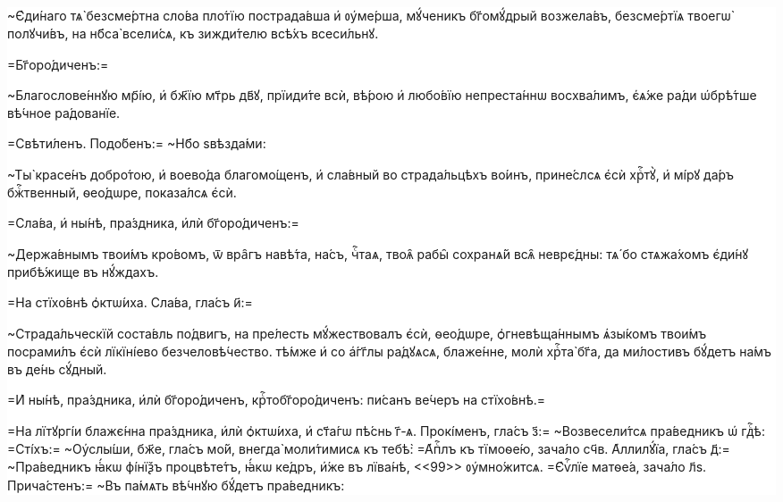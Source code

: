 ~Є҆ди́наго тѧ̀ безсме́ртна сло́ва пло́тїю пострада́вша и҆ ᲂу҆ме́рша, мꙋ́ченикъ
бг҃омꙋ́дрый возжела́въ, безсме́ртїѧ твоегѡ̀ полꙋчи́въ, на нб҃са̀ всели́сѧ, къ
зижди́телю всѣ́хъ всеси́льнꙋ.

=Бг҃оро́диченъ:=

~Благослове́ннꙋю мр҃і́ю, и҆ бж҃їю мт҃рь дв҃ꙋ, прїиди́те всѝ, вѣ́рою и҆ любо́вїю
непреста́ннѡ восхва́лимъ, є҆ѧ́же ра́ди ѡ҆брѣ́тше вѣ́чное ра́дованїе.

=Свѣти́ленъ. Подо́бенъ:= ~Нб҃о ѕвѣзда́ми:

~Ты̀ красе́нъ добро́тою, и҆ воево́да благомо́щенъ, и҆ сла́вный во страда́льцѣхъ
во́инъ, прине́слсѧ є҆сѝ хрⷭ҇тꙋ̀, и҆ мі́рꙋ да́ръ бжⷭ҇твенный, ѳео́дѡре,
показа́лсѧ є҆сѝ.

=Сла́ва, и҆ ны́нѣ, пра́здника, и҆лѝ бг҃оро́диченъ:=

~Держа́внымъ твои́мъ кро́вомъ, ѿ вра̑гъ навѣ́та, на́съ, чⷭ҇таѧ, твоѧ̑ рабы̑
сохранѧ́й всѧ̑ неврє́дны: тѧ́ бо стѧжа́хомъ є҆ди́нꙋ прибѣ́жище въ нꙋ́ждахъ.

=На стїхо́внѣ ѻ҆ктѡ́иха. Сла́ва, гла́съ и҃:=

~Страда́льческїй соста́вль по́двигъ, на пре́лесть мꙋ́жествовалъ є҆сѝ, ѳео́дѡре,
ѻ҆гневѣща́ннымъ ѧ҆зы́комъ твои́мъ посрами́лъ є҆сѝ лїкїні́ево безчеловѣ́чество.
тѣ́мже и҆ со а҆́гг҃лы ра́дꙋѧсѧ, блаже́нне, молѝ хрⷭ҇та̀ бг҃а, да ми́лостивъ
бꙋ́детъ на́мъ въ де́нь сꙋ́дный.

=И҆ ны́нѣ, пра́здника, и҆лѝ бг҃оро́диченъ, крⷭ҇тобг҃оро́диченъ: пи́санъ ве́черъ
на стїхо́внѣ.=

=На лїтꙋргі́и блажє́нна пра́здника, и҆лѝ ѻ҆ктѡ́иха, и҆ ст҃а́гѡ пѣ́снь г҃-ѧ.
Прокі́менъ, гла́съ з҃:= ~Возвесели́тсѧ пра́ведникъ ѡ҆ гдⷭ҇ѣ: =Сті́хъ:=
~Оу҆слы́ши, бж҃е, гла́съ мо́й, внегда̀ моли́тимисѧ къ тебѣ̀: =А҆пⷭ҇лъ къ
тїмоѳе́ю, зача́ло сч҃в. А҆ллилꙋ́їа, гла́съ д҃:= ~Пра́ведникъ ꙗ҆́кѡ фі́нїѯъ
процвѣте́тъ, ꙗ҆́кѡ ке́дръ, и҆́же въ лїва́нѣ, <<99>> ᲂу҆мно́житсѧ. =Є҆ѵⷢ҇лїе
матѳе́а, зача́ло л҃ѕ. Прича́стенъ:= ~Въ па́мѧть вѣ́чнꙋю бꙋ́детъ пра́ведникъ:

